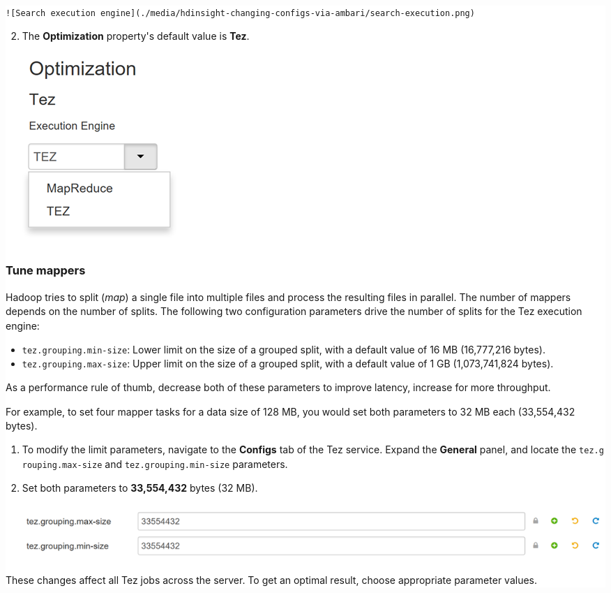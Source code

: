     ![Search execution engine](./media/hdinsight-changing-configs-via-ambari/search-execution.png)

2. The **Optimization** property's default value is **Tez**.

    ![Optimization - Tez](./media/hdinsight-changing-configs-via-ambari/optimization-tez.png)

### Tune mappers

Hadoop tries to split (*map*) a single file into multiple files and process the resulting files in parallel. The number of mappers depends on the number of splits. The following two configuration parameters drive the number of splits for the Tez execution engine:

* `tez.grouping.min-size`: Lower limit on the size of a grouped split, with a default value of 16 MB (16,777,216 bytes).
* `tez.grouping.max-size`: Upper limit on the size of a grouped split, with a default value of 1 GB (1,073,741,824 bytes).

As a performance rule of thumb, decrease both of these parameters to improve latency, increase for more throughput.

For example, to set four mapper tasks for a data size of 128 MB, you would set both parameters to 32 MB each (33,554,432 bytes).

1. To modify the limit parameters, navigate to the **Configs** tab of the Tez service. Expand the **General** panel, and  locate the `tez.grouping.max-size` and `tez.grouping.min-size` parameters.

2. Set both parameters to **33,554,432** bytes (32 MB).

    ![Tez grouping sizes](./media/hdinsight-changing-configs-via-ambari/tez-grouping-size.png)
 
These changes  affect all Tez jobs across the server. To get an optimal result, choose appropriate parameter values.
